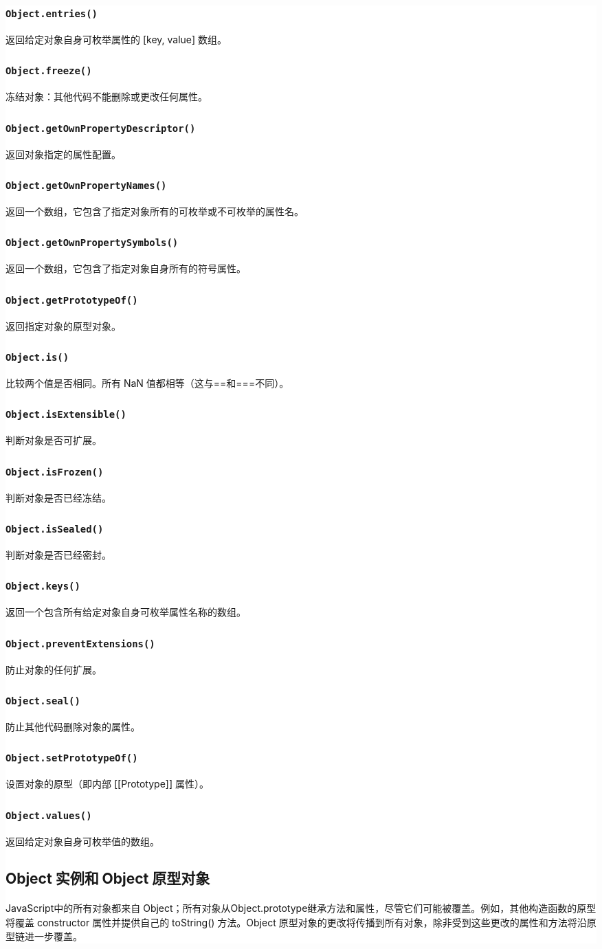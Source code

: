 ### `Object.entries()`
返回给定对象自身可枚举属性的 [key, value] 数组。

### `Object.freeze()`
冻结对象：其他代码不能删除或更改任何属性。

### `Object.getOwnPropertyDescriptor()`
返回对象指定的属性配置。

### `Object.getOwnPropertyNames()`
返回一个数组，它包含了指定对象所有的可枚举或不可枚举的属性名。

### `Object.getOwnPropertySymbols()`
返回一个数组，它包含了指定对象自身所有的符号属性。

### `Object.getPrototypeOf()`
返回指定对象的原型对象。

### `Object.is()`
比较两个值是否相同。所有 NaN 值都相等（这与==和===不同）。

### `Object.isExtensible()`
判断对象是否可扩展。

### `Object.isFrozen()`
判断对象是否已经冻结。

### `Object.isSealed()`
判断对象是否已经密封。

### `Object.keys()`
返回一个包含所有给定对象自身可枚举属性名称的数组。

### `Object.preventExtensions()`
防止对象的任何扩展。

### `Object.seal()`
防止其他代码删除对象的属性。

### `Object.setPrototypeOf()`
设置对象的原型（即内部 [[Prototype]] 属性）。

### `Object.values()`
返回给定对象自身可枚举值的数组。

## Object 实例和 Object 原型对象
JavaScript中的所有对象都来自 Object；所有对象从Object.prototype继承方法和属性，尽管它们可能被覆盖。例如，其他构造函数的原型将覆盖 constructor 属性并提供自己的 toString() 方法。Object 原型对象的更改将传播到所有对象，除非受到这些更改的属性和方法将沿原型链进一步覆盖。
